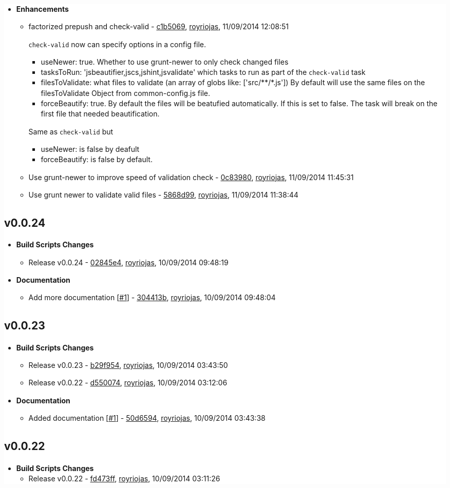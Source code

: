     
- **Enhancements**
  - factorized prepush and check-valid - [c1b5069]( https://github.com/royriojas/build-workflow/commit/c1b5069 ), [royriojas](https://github.com/royriojas), 11/09/2014 12:08:51

    `check-valid` now can specify options in a config file.
    
    - useNewer: true. Whether to use grunt-newer to only check changed files
    - tasksToRun: 'jsbeautifier,jscs,jshint,jsvalidate' which tasks to run as part of the `check-valid` task
    - filesToValidate: what files to validate (an array of globs like: ['src/**/*.js']) By default will use the same files on the filesToValidate Object from common-config.js file.
    - forceBeautify: true. By default the files will be beatufied automatically. If this is set to false. The task will break on the first file that needed beautification.
    
    Same as `check-valid` but
    - useNewer: is false by deafult
    - forceBeautify: is false by default.
    
  - Use grunt-newer to improve speed of validation check - [0c83980]( https://github.com/royriojas/build-workflow/commit/0c83980 ), [royriojas](https://github.com/royriojas), 11/09/2014 11:45:31

    
  - Use grunt newer to validate valid files - [5868d99]( https://github.com/royriojas/build-workflow/commit/5868d99 ), [royriojas](https://github.com/royriojas), 11/09/2014 11:38:44

    
## v0.0.24
- **Build Scripts Changes**
  - Release v0.0.24 - [02845e4]( https://github.com/royriojas/build-workflow/commit/02845e4 ), [royriojas](https://github.com/royriojas), 10/09/2014 09:48:19

    
- **Documentation**
  - Add more documentation [[#1](https://github.com/royriojas/build-workflow/issues/1)] - [304413b]( https://github.com/royriojas/build-workflow/commit/304413b ), [royriojas](https://github.com/royriojas), 10/09/2014 09:48:04

    
## v0.0.23
- **Build Scripts Changes**
  - Release v0.0.23 - [b29f954]( https://github.com/royriojas/build-workflow/commit/b29f954 ), [royriojas](https://github.com/royriojas), 10/09/2014 03:43:50

    
  - Release v0.0.22 - [d550074]( https://github.com/royriojas/build-workflow/commit/d550074 ), [royriojas](https://github.com/royriojas), 10/09/2014 03:12:06

    
- **Documentation**
  - Added documentation [[#1](https://github.com/royriojas/build-workflow/issues/1)] - [50d6594]( https://github.com/royriojas/build-workflow/commit/50d6594 ), [royriojas](https://github.com/royriojas), 10/09/2014 03:43:38

    
## v0.0.22
- **Build Scripts Changes**
  - Release v0.0.22 - [fd473ff]( https://github.com/royriojas/build-workflow/commit/fd473ff ), [royriojas](https://github.com/royriojas), 10/09/2014 03:11:26
